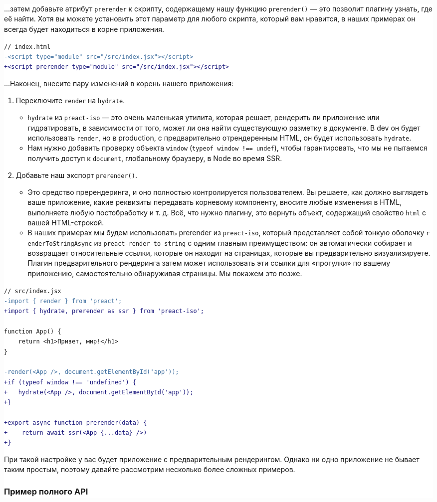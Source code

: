 ...затем добавьте атрибут `prerender` к скрипту, содержащему нашу функцию `prerender()` — это позволит плагину узнать, где её найти. Хотя вы можете установить этот параметр для любого скрипта, который вам нравится, в наших примерах он всегда будет находиться в корне приложения.

```diff
// index.html
-<script type="module" src="/src/index.jsx"></script>
+<script prerender type="module" src="/src/index.jsx"></script>
```

...Наконец, внесите пару изменений в корень нашего приложения:

1. Переключите `render` на `hydrate`.
	* `hydrate` из `preact-iso` — это очень маленькая утилита, которая решает, рендерить ли приложение или гидратировать, в зависимости от того, может ли она найти существующую разметку в документе. В dev он будет использовать `render`, но в production, с предварительно отрендеренным HTML, он будет использовать `hydrate`.
	* Нам нужно добавить проверку объекта `window` (`typeof window !== undef`), чтобы гарантировать, что мы не пытаемся получить доступ к `document`, глобальному браузеру, в Node во время SSR.

2. Добавьте наш экспорт `prerender()`.
	* Это средство пререндеринга, и оно полностью контролируется пользователем. Вы решаете, как должно выглядеть ваше приложение, какие реквизиты передавать корневому компоненту, вносите любые изменения в HTML, выполняете любую постобработку и т. д. Всё, что нужно плагину, это вернуть объект, содержащий свойство `html` с вашей HTML-строкой.
	* В наших примерах мы будем использовать prerender из `preact-iso`, который представляет собой тонкую оболочку `renderToStringAsync` из `preact-render-to-string` с одним главным преимуществом: он автоматически собирает и возвращает относительные ссылки, которые он находит на страницах, которые вы предварительно визуализируете. Плагин предварительного рендеринга затем может использовать эти ссылки для «прогулки» по вашему приложению, самостоятельно обнаруживая страницы. Мы покажем это позже.

```diff
// src/index.jsx
-import { render } from 'preact';
+import { hydrate, prerender as ssr } from 'preact-iso';

function App() {
    return <h1>Привет, мир!</h1>
}

-render(<App />, document.getElementById('app'));
+if (typeof window !== 'undefined') {
+	hydrate(<App />, document.getElementById('app'));
+}

+export async function prerender(data) {
+    return await ssr(<App {...data} />)
+}
```

При такой настройке у вас будет приложение с предварительным рендерингом. Однако ни одно приложение не бывает таким простым, поэтому давайте рассмотрим несколько более сложных примеров.

### Пример полного API
